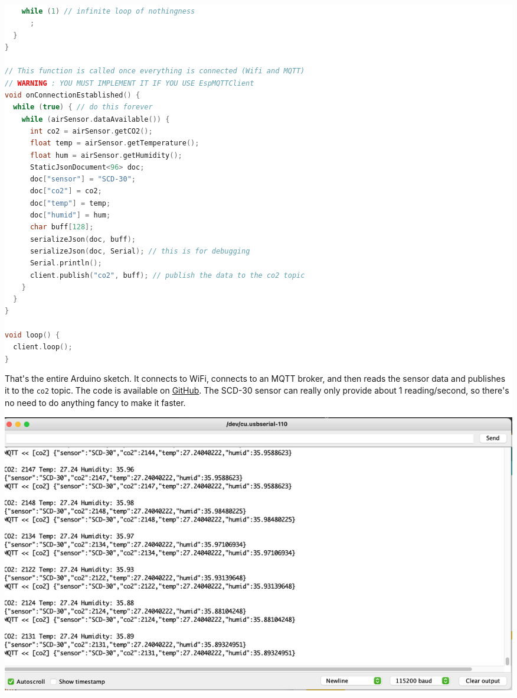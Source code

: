 ```cpp
    while (1) // infinite loop of nothingness
      ;
  }
}

// This function is called once everything is connected (Wifi and MQTT)
// WARNING : YOU MUST IMPLEMENT IT IF YOU USE EspMQTTClient
void onConnectionEstablished() {
  while (true) { // do this forever
    while (airSensor.dataAvailable()) {
      int co2 = airSensor.getCO2();
      float temp = airSensor.getTemperature();
      float hum = airSensor.getHumidity();
      StaticJsonDocument<96> doc;
      doc["sensor"] = "SCD-30";
      doc["co2"] = co2;
      doc["temp"] = temp;
      doc["humid"] = hum;
      char buff[128];
      serializeJson(doc, buff);
      serializeJson(doc, Serial); // this is for debugging
      Serial.println();
      client.publish("co2", buff); // publish the data to the co2 topic
    }
  }
}

void loop() {
  client.loop();
}
```

That's the entire Arduino sketch. It connects to WiFi, connects to an MQTT broker, and then reads the sensor data and publishes it to the `co2` topic. The code is available on [GitHub](https://github.com/davidgs/pinot-co2-reader). The SCD-30 sensor can really only provide about 1 reading/second, so there's no need to do anything fancy to make it faster.

![sensor readings on the serial monitor](./images/serial.png)
